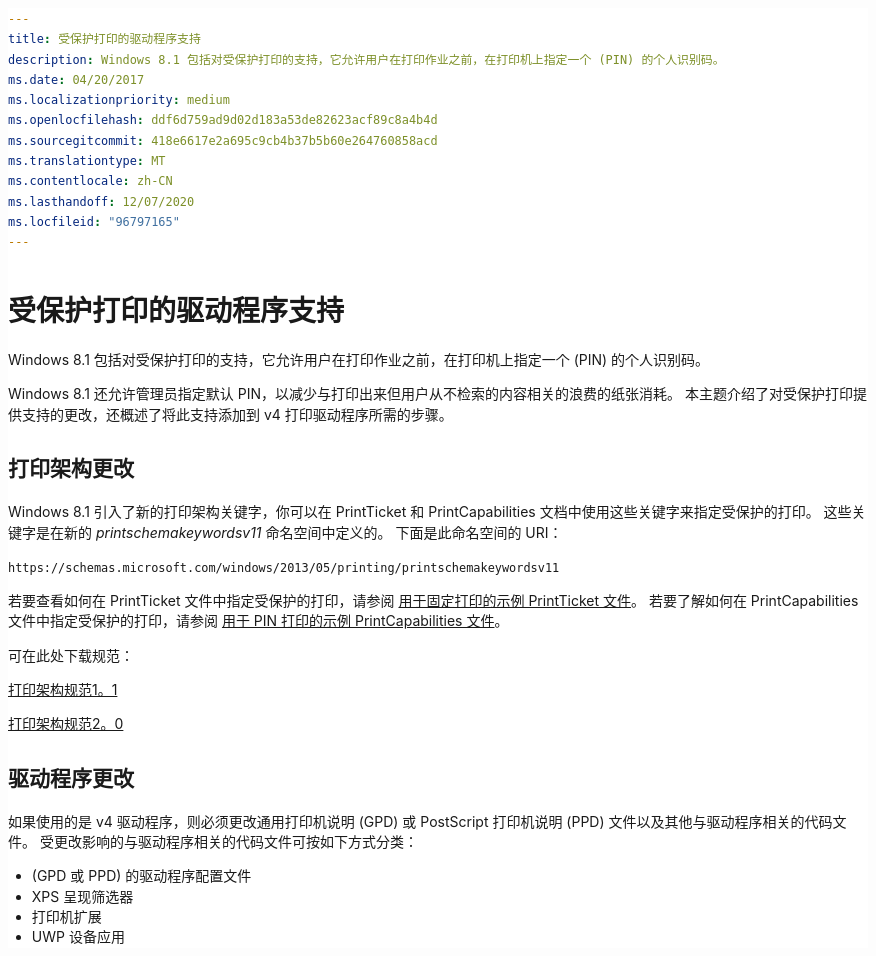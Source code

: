 ```yaml
---
title: 受保护打印的驱动程序支持
description: Windows 8.1 包括对受保护打印的支持，它允许用户在打印作业之前，在打印机上指定一个 (PIN) 的个人识别码。
ms.date: 04/20/2017
ms.localizationpriority: medium
ms.openlocfilehash: ddf6d759ad9d02d183a53de82623acf89c8a4b4d
ms.sourcegitcommit: 418e6617e2a695c9cb4b37b5b60e264760858acd
ms.translationtype: MT
ms.contentlocale: zh-CN
ms.lasthandoff: 12/07/2020
ms.locfileid: "96797165"
---
```

# <a name="driver-support-for-protected-printing"></a>受保护打印的驱动程序支持

Windows 8.1 包括对受保护打印的支持，它允许用户在打印作业之前，在打印机上指定一个 (PIN) 的个人识别码。

Windows 8.1 还允许管理员指定默认 PIN，以减少与打印出来但用户从不检索的内容相关的浪费的纸张消耗。 本主题介绍了对受保护打印提供支持的更改，还概述了将此支持添加到 v4 打印驱动程序所需的步骤。

## <a name="print-schema-changes"></a>打印架构更改

Windows 8.1 引入了新的打印架构关键字，你可以在 PrintTicket 和 PrintCapabilities 文档中使用这些关键字来指定受保护的打印。 这些关键字是在新的 *printschemakeywordsv11* 命名空间中定义的。 下面是此命名空间的 URI：

```xml
https://schemas.microsoft.com/windows/2013/05/printing/printschemakeywordsv11
```

若要查看如何在 PrintTicket 文件中指定受保护的打印，请参阅 [用于固定打印的示例 PrintTicket 文件](sample-printticket-file-for-pin-printing.md)。 若要了解如何在 PrintCapabilities 文件中指定受保护的打印，请参阅 [用于 PIN 打印的示例 PrintCapabilities 文件](sample-printcapabilities-file-for-pin-printing.md)。

可在此处下载规范：

[打印架构规范1。1](https://download.microsoft.com/download/1/6/a/16acc601-1b7a-42ad-8d4e-4f0aa156ec3e/print-schema-spec-1-1.zip)

[打印架构规范2。0](https://download.microsoft.com/download/d/e/c/deca6e6b-3e81-48e7-b7ef-6d92a547d03c/print-schema-spec-2-0.zip)

## <a name="driver-changes"></a>驱动程序更改

如果使用的是 v4 驱动程序，则必须更改通用打印机说明 (GPD) 或 PostScript 打印机说明 (PPD) 文件以及其他与驱动程序相关的代码文件。 受更改影响的与驱动程序相关的代码文件可按如下方式分类：

-  (GPD 或 PPD) 的驱动程序配置文件
- XPS 呈现筛选器
- 打印机扩展
- UWP 设备应用
